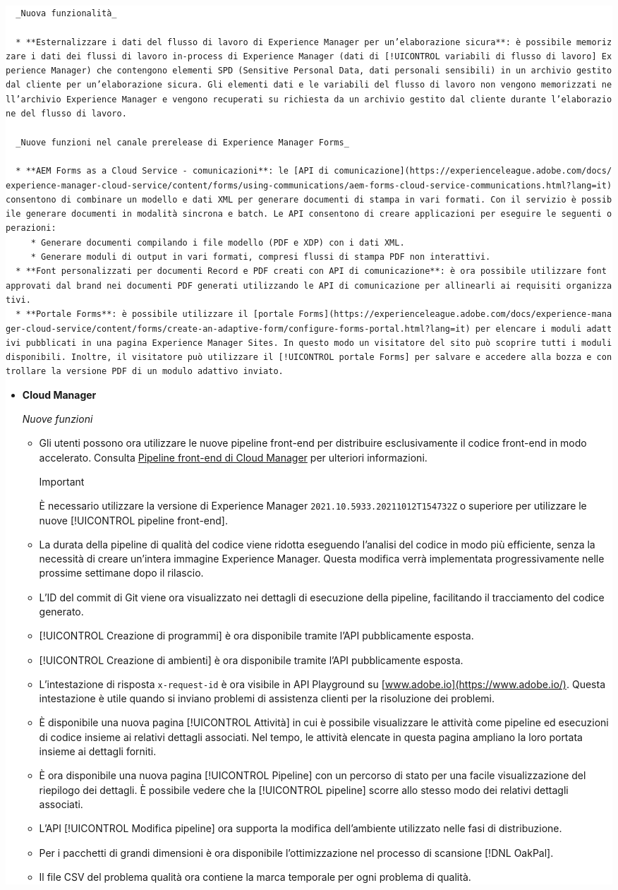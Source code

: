       _Nuova funzionalità_

      * **Esternalizzare i dati del flusso di lavoro di Experience Manager per un’elaborazione sicura**: è possibile memorizzare i dati dei flussi di lavoro in-process di Experience Manager (dati di [!UICONTROL variabili di flusso di lavoro] Experience Manager) che contengono elementi SPD (Sensitive Personal Data, dati personali sensibili) in un archivio gestito dal cliente per un’elaborazione sicura. Gli elementi dati e le variabili del flusso di lavoro non vengono memorizzati nell’archivio Experience Manager e vengono recuperati su richiesta da un archivio gestito dal cliente durante l’elaborazione del flusso di lavoro.

      _Nuove funzioni nel canale prerelease di Experience Manager Forms_

      * **AEM Forms as a Cloud Service - comunicazioni**: le [API di comunicazione](https://experienceleague.adobe.com/docs/experience-manager-cloud-service/content/forms/using-communications/aem-forms-cloud-service-communications.html?lang=it) consentono di combinare un modello e dati XML per generare documenti di stampa in vari formati. Con il servizio è possibile generare documenti in modalità sincrona e batch. Le API consentono di creare applicazioni per eseguire le seguenti operazioni:
         * Generare documenti compilando i file modello (PDF e XDP) con i dati XML.
         * Generare moduli di output in vari formati, compresi flussi di stampa PDF non interattivi.
      * **Font personalizzati per documenti Record e PDF creati con API di comunicazione**: è ora possibile utilizzare font approvati dal brand nei documenti PDF generati utilizzando le API di comunicazione per allinearli ai requisiti organizzativi.
      * **Portale Forms**: è possibile utilizzare il [portale Forms](https://experienceleague.adobe.com/docs/experience-manager-cloud-service/content/forms/create-an-adaptive-form/configure-forms-portal.html?lang=it) per elencare i moduli adattivi pubblicati in una pagina Experience Manager Sites. In questo modo un visitatore del sito può scoprire tutti i moduli disponibili. Inoltre, il visitatore può utilizzare il [!UICONTROL portale Forms] per salvare e accedere alla bozza e controllare la versione PDF di un modulo adattivo inviato.
   * **Cloud Manager**

      _Nuove funzioni_

      * Gli utenti possono ora utilizzare le nuove pipeline front-end per distribuire esclusivamente il codice front-end in modo accelerato. Consulta [Pipeline front-end di Cloud Manager](https://experienceleague.adobe.com/docs/experience-manager-cloud-service/content/implementing/using-cloud-manager/cicd-pipelines/introduction-ci-cd-pipelines.html?lang=it#front-end) per ulteriori informazioni.

         >[!IMPORTANT]
         >
         >È necessario utilizzare la versione di Experience Manager `2021.10.5933.20211012T154732Z` o superiore per utilizzare le nuove [!UICONTROL pipeline front-end].

      * La durata della pipeline di qualità del codice viene ridotta eseguendo l’analisi del codice in modo più efficiente, senza la necessità di creare un’intera immagine Experience Manager. Questa modifica verrà implementata progressivamente nelle prossime settimane dopo il rilascio.
      * L’ID del commit di Git viene ora visualizzato nei dettagli di esecuzione della pipeline, facilitando il tracciamento del codice generato.
      * [!UICONTROL Creazione di programmi] è ora disponibile tramite l’API pubblicamente esposta.
      * [!UICONTROL Creazione di ambienti] è ora disponibile tramite l’API pubblicamente esposta.
      * L’intestazione di risposta `x-request-id` è ora visibile in API Playground su [www.adobe.io](https://www.adobe.io/). Questa intestazione è utile quando si inviano problemi di assistenza clienti per la risoluzione dei problemi.
      * È disponibile una nuova pagina [!UICONTROL Attività] in cui è possibile visualizzare le attività come pipeline ed esecuzioni di codice insieme ai relativi dettagli associati. Nel tempo, le attività elencate in questa pagina ampliano la loro portata insieme ai dettagli forniti.
      * È ora disponibile una nuova pagina [!UICONTROL Pipeline] con un percorso di stato per una facile visualizzazione del riepilogo dei dettagli. È possibile vedere che la [!UICONTROL pipeline] scorre allo stesso modo dei relativi dettagli associati.
      * L’API [!UICONTROL Modifica pipeline] ora supporta la modifica dell’ambiente utilizzato nelle fasi di distribuzione.
      * Per i pacchetti di grandi dimensioni è ora disponibile l’ottimizzazione nel processo di scansione [!DNL OakPal].
      * Il file CSV del problema qualità ora contiene la marca temporale per ogni problema di qualità.
